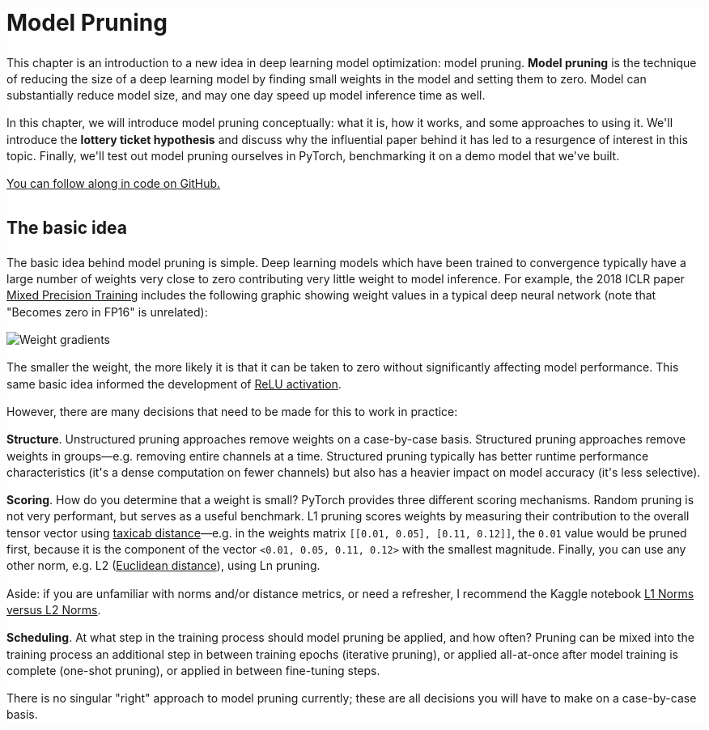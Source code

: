 # Model Pruning

This chapter is an introduction to a new idea in deep learning model optimization: model pruning. **Model pruning** is the technique of reducing the size of a deep learning model by finding small weights in the model and setting them to zero. Model can substantially reduce model size, and may one day speed up model inference time as well.

In this chapter, we will introduce model pruning conceptually: what it is, how it works, and some approaches to using it. We'll introduce the **lottery ticket hypothesis** and discuss why the influential paper behind it has led to a resurgence of interest in this topic. Finally, we'll test out model pruning ourselves in PyTorch, benchmarking it on a demo model that we've built.

[You can follow along in code on GitHub.](https://github.com/ResidentMario/resnext50-panda)

## The basic idea

The basic idea behind model pruning is simple. Deep learning models which have been trained to convergence typically have a large number of weights very close to zero contributing very little weight to model inference. For example, the 2018 ICLR paper [Mixed Precision Training](https://arxiv.org/abs/1710.03740) includes the following graphic showing weight values in a typical deep neural network (note that "Becomes zero in FP16" is unrelated):

![Weight gradients](/img/ch4/weight-gradients.avif)

The smaller the weight, the more likely it is that it can be taken to zero without significantly affecting model performance. This same basic idea informed the development of [ReLU activation](https://machinelearningmastery.com/rectified-linear-activation-function-for-deep-learning-neural-networks/).

However, there are many decisions that need to be made for this to work in practice:

**Structure**. Unstructured pruning approaches remove weights on a case-by-case basis. Structured pruning approaches remove weights in groups—e.g. removing entire channels at a time. Structured pruning typically has better runtime performance characteristics (it's a dense computation on fewer channels) but also has a heavier impact on model accuracy (it's less selective).

**Scoring**. How do you determine that a weight is small? PyTorch provides three different scoring mechanisms. Random pruning is not very performant, but serves as a useful benchmark. L1 pruning scores weights by measuring their contribution to the overall tensor vector using [taxicab distance](https://en.wikipedia.org/wiki/Taxicab_geometry)—e.g. in the weights matrix `[[0.01, 0.05], [0.11, 0.12]]`, the `0.01` value would be pruned first, because it is the component of the vector `<0.01, 0.05, 0.11, 0.12>` with the smallest magnitude. Finally, you can use any other norm, e.g. L2 ([Euclidean distance](https://en.wikipedia.org/wiki/Euclidean_distance)), using Ln pruning.

Aside: if you are unfamiliar with norms and/or distance metrics, or need a refresher, I recommend the Kaggle notebook [L1 Norms versus L2 Norms](https://www.kaggle.com/residentmario/l1-norms-versus-l2-norms).

**Scheduling**. At what step in the training process should model pruning be applied, and how often? Pruning can be mixed into the training process an additional step in between training epochs (iterative pruning), or applied all-at-once after model training is complete (one-shot pruning), or applied in between fine-tuning steps.

There is no singular "right" approach to model pruning currently; these are all decisions you will have to make on a case-by-case basis.
